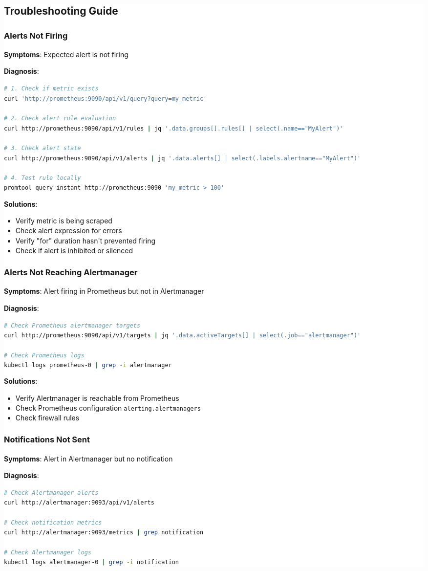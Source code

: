 
## Troubleshooting Guide

### Alerts Not Firing

**Symptoms**: Expected alert is not firing

**Diagnosis**:
```bash
# 1. Check if metric exists
curl 'http://prometheus:9090/api/v1/query?query=my_metric'

# 2. Check alert rule evaluation
curl http://prometheus:9090/api/v1/rules | jq '.data.groups[].rules[] | select(.name=="MyAlert")'

# 3. Check alert state
curl http://prometheus:9090/api/v1/alerts | jq '.data.alerts[] | select(.labels.alertname=="MyAlert")'

# 4. Test rule locally
promtool query instant http://prometheus:9090 'my_metric > 100'
```

**Solutions**:
- Verify metric is being scraped
- Check alert expression for errors
- Verify "for" duration hasn't prevented firing
- Check if alert is inhibited or silenced

### Alerts Not Reaching Alertmanager

**Symptoms**: Alert firing in Prometheus but not in Alertmanager

**Diagnosis**:
```bash
# Check Prometheus alertmanager targets
curl http://prometheus:9090/api/v1/targets | jq '.data.activeTargets[] | select(.job=="alertmanager")'

# Check Prometheus logs
kubectl logs prometheus-0 | grep -i alertmanager
```

**Solutions**:
- Verify Alertmanager is reachable from Prometheus
- Check Prometheus configuration `alerting.alertmanagers`
- Check firewall rules

### Notifications Not Sent

**Symptoms**: Alert in Alertmanager but no notification

**Diagnosis**:
```bash
# Check Alertmanager alerts
curl http://alertmanager:9093/api/v1/alerts

# Check notification metrics
curl http://alertmanager:9093/metrics | grep notification

# Check Alertmanager logs
kubectl logs alertmanager-0 | grep -i notification
```
